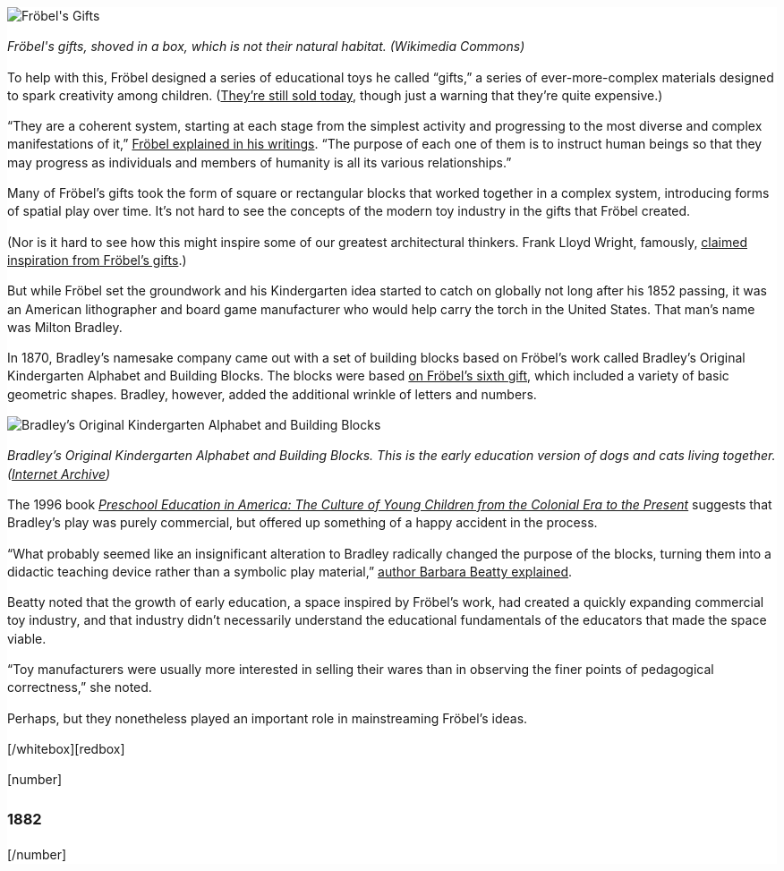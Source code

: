 ![Fröbel's Gifts](http://tedium.imgix.net/2017/05/0516_gifts.jpg)

*Fröbel's gifts, shoved in a box, which is not their natural habitat. (Wikimedia Commons)*

To help with this, Fröbel designed a series of educational toys he called “gifts,” a series of ever-more-complex materials designed to spark creativity among children. ([They’re still sold today](http://amzn.to/2retT5h), though just a warning that they’re quite expensive.)

“They are a coherent system, starting at each stage from the simplest activity and progressing to the most diverse and complex manifestations of it,” [Fröbel explained in his writings](http://www.froebelweb.org/gifts/). “The purpose of each one of them is to instruct human beings so that they may progress as individuals and members of humanity is all its various relationships.”

Many of Fröbel’s gifts took the form of square or rectangular blocks that worked together in a complex system, introducing forms of spatial play over time. It’s not hard to see the concepts of the modern toy industry in the gifts that Fröbel created.

(Nor is it hard to see how this might inspire some of our greatest architectural thinkers. Frank Lloyd Wright, famously, [claimed inspiration from Fröbel’s gifts](https://www.guggenheim.org/arts-curriculum/topic/geometric-shapes).)

But while Fröbel set the groundwork and his Kindergarten idea started to catch on globally not long after his 1852 passing, it was an American lithographer and board game manufacturer who would help carry the torch in the United States. That man’s name was Milton Bradley.

In 1870, Bradley’s namesake company came out with a set of building blocks based on Fröbel’s work called Bradley’s Original Kindergarten Alphabet and Building Blocks. The blocks were based [on Fröbel’s sixth gift](http://www.froebelweb.org/gifts/sixth.html), which included a variety of basic geometric shapes. Bradley, however, added the additional wrinkle of letters and numbers.

![Bradley’s Original Kindergarten Alphabet and Building Blocks](http://tedium.imgix.net/2017/05/0516_miltonbradley.jpg)

*Bradley’s Original Kindergarten Alphabet and Building Blocks. This is the early education version of dogs and cats living together. ([Internet Archive](https://archive.org/details/catalogueofgames00milt))*

The 1996 book [*Preschool Education in America: The Culture of Young Children from the Colonial Era to the Present*](http://amzn.to/2pSsBsU) suggests that Bradley’s play was purely commercial, but offered up something of a happy accident in the process.

“What probably seemed like an insignificant alteration to Bradley radically changed the purpose of the blocks, turning them into a didactic teaching device rather than a symbolic play material,” [author Barbara Beatty explained](https://books.google.com/books?id=s5XiKbMrTiwC&pg=PA70).

Beatty noted that the growth of early education, a space inspired by Fröbel’s work, had created a quickly expanding commercial toy industry, and that industry didn’t necessarily understand the educational fundamentals of the educators that made the space viable.

“Toy manufacturers were usually more interested in selling their wares than in observing the finer points of pedagogical correctness,” she noted.

Perhaps, but they nonetheless played an important role in mainstreaming Fröbel’s ideas.

[/whitebox][redbox]

[number]
### 1882
[/number]
